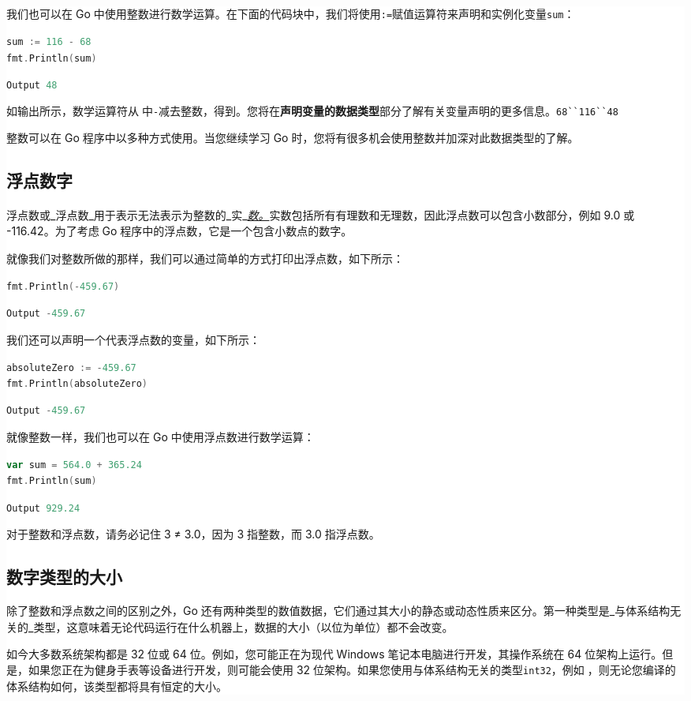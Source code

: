 我们也可以在 Go 中使用整数进行数学运算。在下面的代码块中，我们将使用`:=`赋值运算符来声明和实例化变量`sum`：

```go
sum := 116 - 68
fmt.Println(sum)
```

```go
Output 48
```

如输出所示，数学运算符从 中`-`减去整数，得到。您将在**声明变量的数据类型**部分了解有关变量声明的更多信息。`68``116``48`

整数可以在 Go 程序中以多种方式使用。当您继续学习 Go 时，您将有很多机会使用整数并加深对此数据类型的了解。

## 浮点数字

浮点数或_浮点数_用于表示无法表示为整数的_实_[_数。_](https://en.wikipedia.org/wiki/Real_number)实数包括所有有理数和无理数，因此浮点数可以包含小数部分，例如 9.0 或 -116.42。为了考虑 Go 程序中的浮点数，它是一个包含小数点的数字。[](https://en.wikipedia.org/wiki/Real_number)

就像我们对整数所做的那样，我们可以通过简单的方式打印出浮点数，如下所示：

```go
fmt.Println(-459.67)
```

```go
Output -459.67
```

我们还可以声明一个代表浮点数的变量，如下所示：

```go
absoluteZero := -459.67
fmt.Println(absoluteZero)
```

```go
Output -459.67
```

就像整数一样，我们也可以在 Go 中使用浮点数进行数学运算：

```go
var sum = 564.0 + 365.24
fmt.Println(sum)
```

```go
Output 929.24
```

对于整数和浮点数，请务必记住 3 ≠ 3.0，因为 3 指整数，而 3.0 指浮点数。

## 数字类型的大小

除了整数和浮点数之间的区别之外，Go 还有两种类型的数值数据，它们通过其大小的静态或动态性质来区分。第一种类型是_与体系结构无关的_类型，这意味着无论代码运行在什么机器上，数据的大小（以位为单位）都不会改变。

如今大多数系统架构都是 32 位或 64 位。例如，您可能正在为现代 Windows 笔记本电脑进行开发，其操作系统在 64 位架构上运行。但是，如果您正在为健身手表等设备进行开发，则可能会使用 32 位架构。如果您使用与体系结构无关的类型`int32`，例如 ，则无论您编译的体系结构如何，该类型都将具有恒定的大小。
